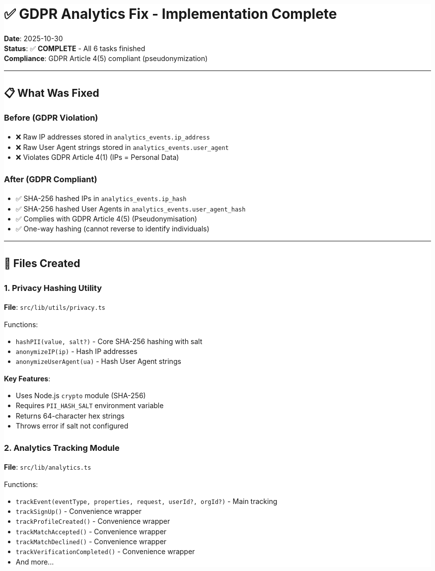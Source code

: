 # ✅ GDPR Analytics Fix - Implementation Complete

**Date**: 2025-10-30  
**Status**: ✅ **COMPLETE** - All 6 tasks finished  
**Compliance**: GDPR Article 4(5) compliant (pseudonymization)

---

## 📋 What Was Fixed

### Before (GDPR Violation)
- ❌ Raw IP addresses stored in `analytics_events.ip_address`
- ❌ Raw User Agent strings stored in `analytics_events.user_agent`
- ❌ Violates GDPR Article 4(1) (IPs = Personal Data)

### After (GDPR Compliant)
- ✅ SHA-256 hashed IPs in `analytics_events.ip_hash`
- ✅ SHA-256 hashed User Agents in `analytics_events.user_agent_hash`
- ✅ Complies with GDPR Article 4(5) (Pseudonymisation)
- ✅ One-way hashing (cannot reverse to identify individuals)

---

## 📁 Files Created

### 1. Privacy Hashing Utility
**File**: `src/lib/utils/privacy.ts`

Functions:
- `hashPII(value, salt?)` - Core SHA-256 hashing with salt
- `anonymizeIP(ip)` - Hash IP addresses
- `anonymizeUserAgent(ua)` - Hash User Agent strings

**Key Features**:
- Uses Node.js `crypto` module (SHA-256)
- Requires `PII_HASH_SALT` environment variable
- Returns 64-character hex strings
- Throws error if salt not configured

### 2. Analytics Tracking Module
**File**: `src/lib/analytics.ts`

Functions:
- `trackEvent(eventType, properties, request, userId?, orgId?)` - Main tracking
- `trackSignUp()` - Convenience wrapper
- `trackProfileCreated()` - Convenience wrapper
- `trackMatchAccepted()` - Convenience wrapper
- `trackMatchDeclined()` - Convenience wrapper
- `trackVerificationCompleted()` - Convenience wrapper
- And more...
